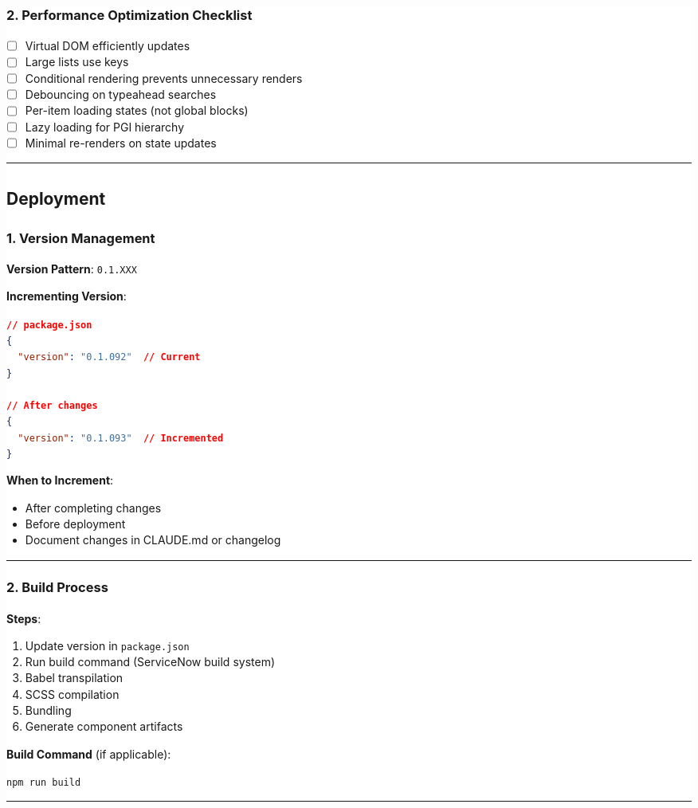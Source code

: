 
### 2. Performance Optimization Checklist

- [ ] Virtual DOM efficiently updates
- [ ] Large lists use keys
- [ ] Conditional rendering prevents unnecessary renders
- [ ] Debouncing on typeahead searches
- [ ] Per-item loading states (not global blocks)
- [ ] Lazy loading for PGI hierarchy
- [ ] Minimal re-renders on state updates

---

## Deployment

### 1. Version Management

**Version Pattern**: `0.1.XXX`

**Incrementing Version**:
```json
// package.json
{
  "version": "0.1.092"  // Current
}

// After changes
{
  "version": "0.1.093"  // Incremented
}
```

**When to Increment**:
- After completing changes
- Before deployment
- Document changes in CLAUDE.md or changelog

---

### 2. Build Process

**Steps**:
1. Update version in `package.json`
2. Run build command (ServiceNow build system)
3. Babel transpilation
4. SCSS compilation
5. Bundling
6. Generate component artifacts

**Build Command** (if applicable):
```bash
npm run build
```

---
